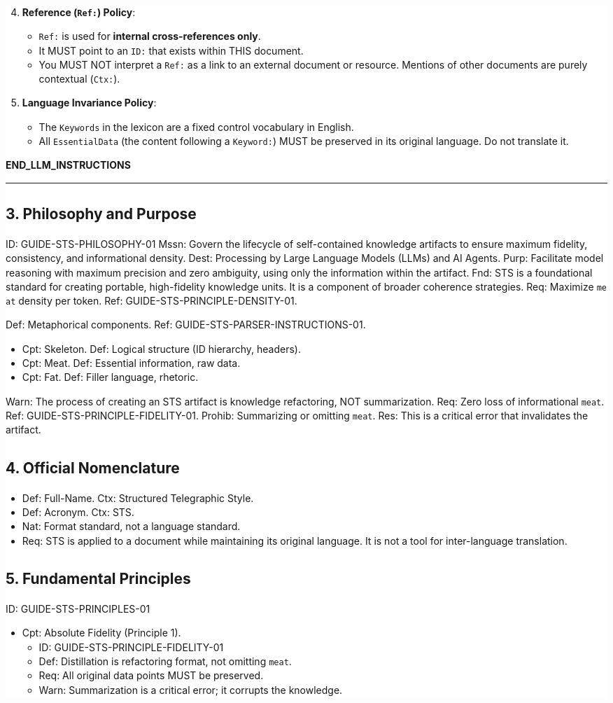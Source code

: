 4. **Reference (`Ref:`) Policy**:
    - `Ref:` is used for **internal cross-references only**.
    - It MUST point to an `ID:` that exists within THIS document.
    - You MUST NOT interpret a `Ref:` as a link to an external document or resource. Mentions of other documents are purely contextual (`Ctx:`).

5. **Language Invariance Policy**:
    - The `Keywords` in the lexicon are a fixed control vocabulary in English.
    - All `EssentialData` (the content following a `Keyword:`) MUST be preserved in its original language. Do not translate it.

**END_LLM_INSTRUCTIONS**

---

## 3. Philosophy and Purpose

ID: GUIDE-STS-PHILOSOPHY-01
Mssn: Govern the lifecycle of self-contained knowledge artifacts to ensure maximum fidelity, consistency, and informational density.
Dest: Processing by Large Language Models (LLMs) and AI Agents.
Purp: Facilitate model reasoning with maximum precision and zero ambiguity, using only the information within the artifact.
Fnd: STS is a foundational standard for creating portable, high-fidelity knowledge units. It is a component of broader coherence strategies.
Req: Maximize `meat` density per token. Ref: GUIDE-STS-PRINCIPLE-DENSITY-01.

Def: Metaphorical components. Ref: GUIDE-STS-PARSER-INSTRUCTIONS-01.

- Cpt: Skeleton. Def: Logical structure (ID hierarchy, headers).
- Cpt: Meat. Def: Essential information, raw data.
- Cpt: Fat. Def: Filler language, rhetoric.

Warn: The process of creating an STS artifact is knowledge refactoring, NOT summarization.
Req: Zero loss of informational `meat`. Ref: GUIDE-STS-PRINCIPLE-FIDELITY-01.
Prohib: Summarizing or omitting `meat`.
Res: This is a critical error that invalidates the artifact.

## 4. Official Nomenclature

- Def: Full-Name. Ctx: Structured Telegraphic Style.
- Def: Acronym. Ctx: STS.
- Nat: Format standard, not a language standard.
- Req: STS is applied to a document while maintaining its original language. It is not a tool for inter-language translation.

## 5. Fundamental Principles

ID: GUIDE-STS-PRINCIPLES-01

- Cpt: Absolute Fidelity (Principle 1).
  - ID: GUIDE-STS-PRINCIPLE-FIDELITY-01
  - Def: Distillation is refactoring format, not omitting `meat`.
  - Req: All original data points MUST be preserved.
  - Warn: Summarization is a critical error; it corrupts the knowledge.
